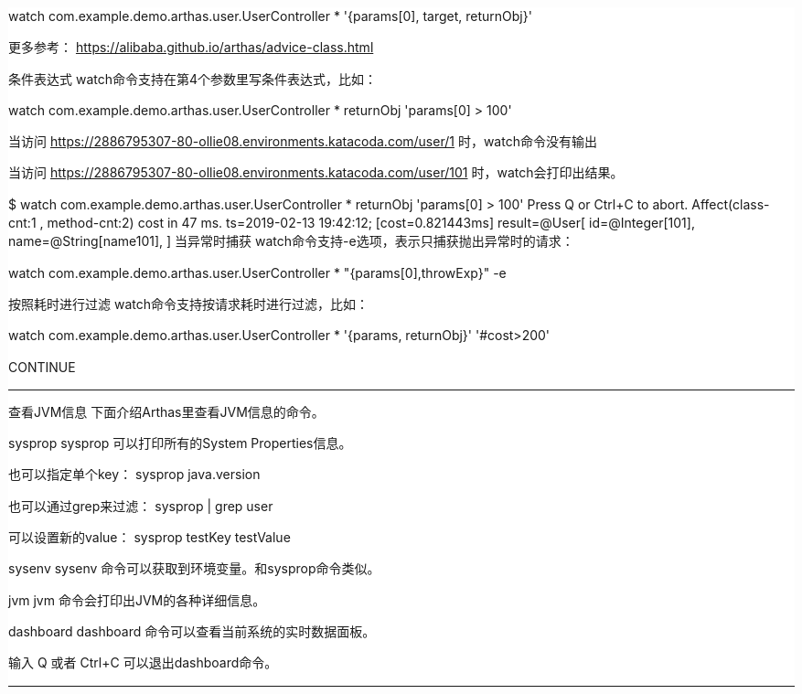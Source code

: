 watch com.example.demo.arthas.user.UserController * '{params[0], target, returnObj}'

更多参考： https://alibaba.github.io/arthas/advice-class.html

条件表达式
watch命令支持在第4个参数里写条件表达式，比如：

watch com.example.demo.arthas.user.UserController * returnObj 'params[0] > 100'

当访问 https://2886795307-80-ollie08.environments.katacoda.com/user/1 时，watch命令没有输出

当访问 https://2886795307-80-ollie08.environments.katacoda.com/user/101 时，watch会打印出结果。

$ watch com.example.demo.arthas.user.UserController * returnObj 'params[0] > 100'
Press Q or Ctrl+C to abort.
Affect(class-cnt:1 , method-cnt:2) cost in 47 ms.
ts=2019-02-13 19:42:12; [cost=0.821443ms] result=@User[
    id=@Integer[101],
    name=@String[name101],
]
当异常时捕获
watch命令支持-e选项，表示只捕获抛出异常时的请求：

watch com.example.demo.arthas.user.UserController * "{params[0],throwExp}" -e

按照耗时进行过滤
watch命令支持按请求耗时进行过滤，比如：

watch com.example.demo.arthas.user.UserController * '{params, returnObj}' '#cost>200'

CONTINUE


---------------------------------------------------------------------------------------------------------------------
查看JVM信息
下面介绍Arthas里查看JVM信息的命令。

sysprop
sysprop 可以打印所有的System Properties信息。

也可以指定单个key： sysprop java.version

也可以通过grep来过滤： sysprop | grep user

可以设置新的value： sysprop testKey testValue

sysenv
sysenv 命令可以获取到环境变量。和sysprop命令类似。

jvm
jvm 命令会打印出JVM的各种详细信息。

dashboard
dashboard 命令可以查看当前系统的实时数据面板。

输入 Q 或者 Ctrl+C 可以退出dashboard命令。



---------------------------------------------------------------------------------------------------------------------
